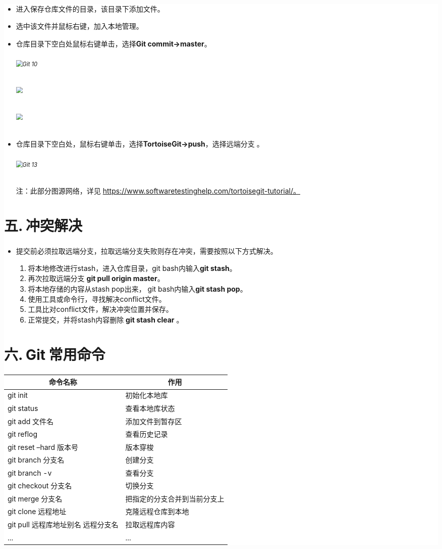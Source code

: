 - 进入保存仓库文件的目录，该目录下添加文件。

- 选中该文件并鼠标右键，加入本地管理。

- 仓库目录下空白处鼠标右键单击，选择**Git commit->master**。

  ###### <img src="https://gitee.com/yanhuiling/G11N/raw/master/learning-materials/open-source-basics/images/Git%2010.PNG" alt="Git 10" style="zoom:80%;" />

  ###### <img src="https://gitee.com/yanhuiling/G11N/raw/master/learning-materials/open-source-basics/images/Git%2011.PNG" style="zoom:80%;" />

  ###### <img src="https://gitee.com/yanhuiling/G11N/raw/master/learning-materials/open-source-basics/images/Git%2012.PNG" style="zoom:80%;" />

- 仓库目录下空白处，鼠标右键单击，选择**TortoiseGit->push**，选择远端分支 。

  ###### <img src="https://gitee.com/yanhuiling/G11N/raw/master/learning-materials/open-source-basics/images/Git%2013.PNG" alt="Git 13" style="zoom:80%;" />

  注：此部分图源网络，详见 https://www.softwaretestinghelp.com/tortoisegit-tutorial/。

# 五. 冲突解决

- 提交前必须拉取远端分支，拉取远端分支失败则存在冲突，需要按照以下方式解决。

  1. 将本地修改进行stash，进入仓库目录，git bash内输入**git stash**。
  2. 再次拉取远端分支 **git pull origin master**。
  3. 将本地存储的内容从stash pop出来，  git bash内输入**git stash pop**。
  4. 使用工具或命令行，寻找解决conflict文件。
  5. 工具比对conflict文件，解决冲突位置并保存。
  6. 正常提交，并将stash内容删除 **git stash clear** 。

#  六. Git 常用命令

| 命令名称                           | 作用                         |
| ---------------------------------- | ---------------------------- |
| git init                           | 初始化本地库                 |
| git status                         | 查看本地库状态               |
| git add 文件名                     | 添加文件到暂存区             |
| git reflog                         | 查看历史记录                 |
| git reset –hard 版本号             | 版本穿梭                     |
| git branch 分支名                  | 创建分支                     |
| git branch -v                      | 查看分支                     |
| git checkout 分支名                | 切换分支                     |
| git merge 分支名                   | 把指定的分支合并到当前分支上 |
| git clone 远程地址                 | 克隆远程仓库到本地           |
| git pull 远程库地址别名 远程分支名 | 拉取远程库内容               |
| ...                                | ...                          |

